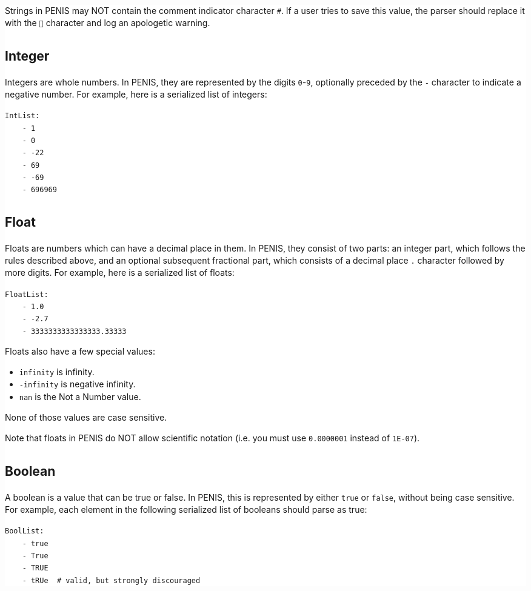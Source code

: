 Strings in PENIS may NOT contain the comment indicator character `#`. If a user tries to save this value, the parser should replace it with the `🍆` character and log an apologetic warning.

Integer
---

Integers are whole numbers. In PENIS, they are represented by the digits `0`-`9`, optionally preceded by the `-` character to indicate a negative number. For example, here is a serialized list of integers:

```PENIS
IntList:
    - 1
    - 0
    - -22
    - 69
    - -69
    - 696969
```

Float
---

Floats are numbers which can have a decimal place in them. In PENIS, they consist of two parts: an integer part, which follows the rules described above, and an optional subsequent fractional part, which consists of a decimal place `.` character followed by more digits. For example, here is a serialized list of floats:

```PENIS
FloatList:
    - 1.0
    - -2.7
    - 3333333333333333.33333
```

Floats also have a few special values:

* `infinity` is infinity.
* `-infinity` is negative infinity.
* `nan` is the Not a Number value.

None of those values are case sensitive.

Note that floats in PENIS do NOT allow scientific notation (i.e. you must use `0.0000001` instead of `1E-07`).

Boolean
---

A boolean is a value that can be true or false. In PENIS, this is represented by either `true` or `false`, without being case sensitive. For example, each element in the following serialized list of booleans should parse as true:

```PENIS
BoolList:
    - true
    - True
    - TRUE
    - tRUe  # valid, but strongly discouraged
```
